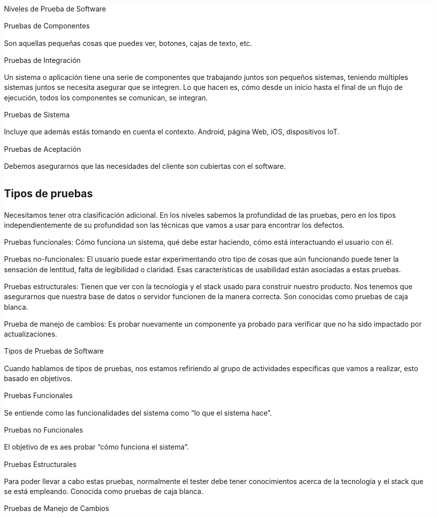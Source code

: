 Niveles de Prueba de Software

Pruebas de Componentes

Son aquellas pequeñas cosas que puedes ver, botones, cajas de texto, etc.

Pruebas de Integración

Un sistema o aplicación tiene una serie de componentes que trabajando juntos son pequeños sistemas, teniendo múltiples sistemas juntos se necesita asegurar que se integren. Lo que hacen es, cómo desde un inicio hasta el final de un flujo de ejecución, todos los componentes se comunican, se integran.

Pruebas de Sistema

Incluye que además estás tomando en cuenta el contexto. Android, página Web, iOS, dispositivos IoT.

Pruebas de Aceptación

Debemos asegurarnos que las necesidades del cliente son cubiertas con el software.


## Tipos de pruebas ##

Necesitamos tener otra clasificación adicional. En los niveles sabemos la profundidad de las pruebas, pero en los tipos independientemente de su profundidad son las técnicas que vamos a usar para encontrar los defectos.

Pruebas funcionales: Cómo funciona un sistema, qué debe estar haciendo, cómo está interactuando el usuario con él.

Pruebas no-funcionales: El usuario puede estar experimentando otro tipo de cosas que aún funcionando puede tener la sensación de lentitud, falta de legibilidad o claridad. Esas características de usabilidad están asociadas a estas pruebas.

Pruebas estructurales: Tienen que ver con la tecnología y el stack usado para construir nuestro producto. Nos tenemos que asegurarnos que nuestra base de datos o servidor funcionen de la manera correcta. Son conocidas como pruebas de caja blanca.

Prueba de manejo de cambios: Es probar nuevamente un componente ya probado para verificar que no ha sido impactado por actualizaciones.

Tipos de Pruebas de Software

Cuando hablamos de tipos de pruebas, nos estamos refiriendo al grupo de actividades específicas que vamos a realizar, esto basado en objetivos.

Pruebas Funcionales

Se entiende como las funcionalidades del sistema como “lo que el sistema hace”.

Pruebas no Funcionales

El objetivo de es aes probar “cómo funciona el sistema”.

Pruebas Estructurales

Para poder llevar a cabo estas pruebas, normalmente el tester debe tener conocimientos acerca de la tecnología y el stack que se está empleando. Conocida como pruebas de caja blanca.

Pruebas de Manejo de Cambios
